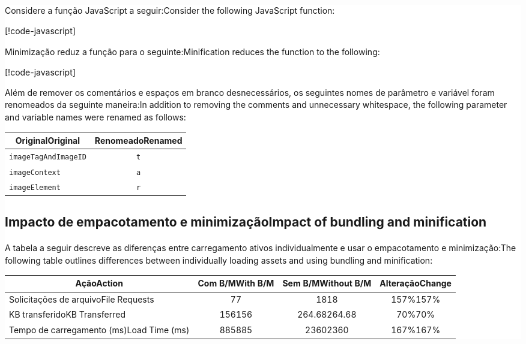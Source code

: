 <span data-ttu-id="04406-124">Considere a função JavaScript a seguir:</span><span class="sxs-lookup"><span data-stu-id="04406-124">Consider the following JavaScript function:</span></span>

[!code-javascript[](../client-side/bundling-and-minification/samples/BuildBundlerMinifierApp/wwwroot/js/site.js)]

<span data-ttu-id="04406-125">Minimização reduz a função para o seguinte:</span><span class="sxs-lookup"><span data-stu-id="04406-125">Minification reduces the function to the following:</span></span>

[!code-javascript[](../client-side/bundling-and-minification/samples/BuildBundlerMinifierApp/wwwroot/js/site.min.js)]

<span data-ttu-id="04406-126">Além de remover os comentários e espaços em branco desnecessários, os seguintes nomes de parâmetro e variável foram renomeados da seguinte maneira:</span><span class="sxs-lookup"><span data-stu-id="04406-126">In addition to removing the comments and unnecessary whitespace, the following parameter and variable names were renamed as follows:</span></span>

<span data-ttu-id="04406-127">Original</span><span class="sxs-lookup"><span data-stu-id="04406-127">Original</span></span> | <span data-ttu-id="04406-128">Renomeado</span><span class="sxs-lookup"><span data-stu-id="04406-128">Renamed</span></span>
--- | :---:
`imageTagAndImageID` | `t`
`imageContext` | `a`
`imageElement` | `r`

## <a name="impact-of-bundling-and-minification"></a><span data-ttu-id="04406-129">Impacto de empacotamento e minimização</span><span class="sxs-lookup"><span data-stu-id="04406-129">Impact of bundling and minification</span></span>

<span data-ttu-id="04406-130">A tabela a seguir descreve as diferenças entre carregamento ativos individualmente e usar o empacotamento e minimização:</span><span class="sxs-lookup"><span data-stu-id="04406-130">The following table outlines differences between individually loading assets and using bundling and minification:</span></span>

<span data-ttu-id="04406-131">Ação</span><span class="sxs-lookup"><span data-stu-id="04406-131">Action</span></span> | <span data-ttu-id="04406-132">Com B/M</span><span class="sxs-lookup"><span data-stu-id="04406-132">With B/M</span></span> | <span data-ttu-id="04406-133">Sem B/M</span><span class="sxs-lookup"><span data-stu-id="04406-133">Without B/M</span></span> | <span data-ttu-id="04406-134">Alteração</span><span class="sxs-lookup"><span data-stu-id="04406-134">Change</span></span>
--- | :---: | :---: | :---:
<span data-ttu-id="04406-135">Solicitações de arquivo</span><span class="sxs-lookup"><span data-stu-id="04406-135">File Requests</span></span>  | <span data-ttu-id="04406-136">7</span><span class="sxs-lookup"><span data-stu-id="04406-136">7</span></span>   | <span data-ttu-id="04406-137">18</span><span class="sxs-lookup"><span data-stu-id="04406-137">18</span></span>     | <span data-ttu-id="04406-138">157%</span><span class="sxs-lookup"><span data-stu-id="04406-138">157%</span></span>
<span data-ttu-id="04406-139">KB transferido</span><span class="sxs-lookup"><span data-stu-id="04406-139">KB Transferred</span></span> | <span data-ttu-id="04406-140">156</span><span class="sxs-lookup"><span data-stu-id="04406-140">156</span></span> | <span data-ttu-id="04406-141">264.68</span><span class="sxs-lookup"><span data-stu-id="04406-141">264.68</span></span> | <span data-ttu-id="04406-142">70%</span><span class="sxs-lookup"><span data-stu-id="04406-142">70%</span></span>
<span data-ttu-id="04406-143">Tempo de carregamento (ms)</span><span class="sxs-lookup"><span data-stu-id="04406-143">Load Time (ms)</span></span> | <span data-ttu-id="04406-144">885</span><span class="sxs-lookup"><span data-stu-id="04406-144">885</span></span> | <span data-ttu-id="04406-145">2360</span><span class="sxs-lookup"><span data-stu-id="04406-145">2360</span></span>   | <span data-ttu-id="04406-146">167%</span><span class="sxs-lookup"><span data-stu-id="04406-146">167%</span></span>
